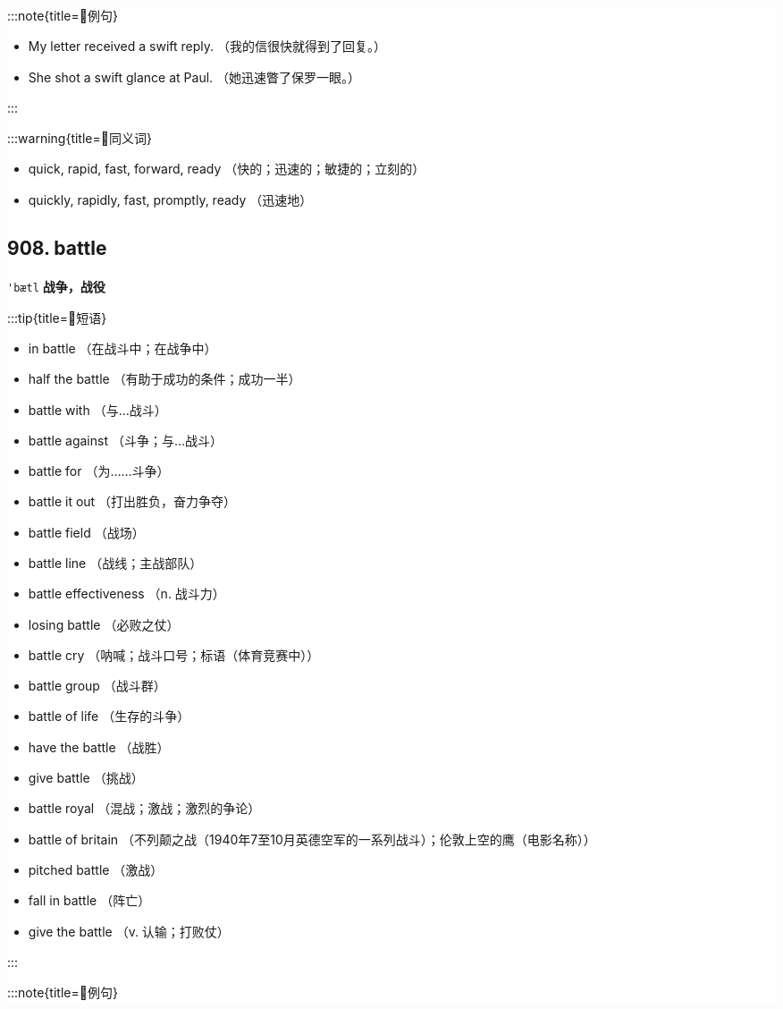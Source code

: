 :::note{title=🎤例句}

- My letter received a swift reply. （我的信很快就得到了回复。）

- She shot a swift glance at Paul. （她迅速瞥了保罗一眼。）

:::

:::warning{title=🤔同义词}

- quick, rapid, fast, forward, ready （快的；迅速的；敏捷的；立刻的）

- quickly, rapidly, fast, promptly, ready （迅速地）


## 908. battle

`'bætl`  **战争，战役**

:::tip{title=🤩短语}

- in battle （在战斗中；在战争中）

- half the battle （有助于成功的条件；成功一半）

- battle with （与…战斗）

- battle against （斗争；与…战斗）

- battle for （为……斗争）

- battle it out （打出胜负，奋力争夺）

- battle field （战场）

- battle line （战线；主战部队）

- battle effectiveness （n. 战斗力）

- losing battle （必败之仗）

- battle cry （呐喊；战斗口号；标语（体育竞赛中））

- battle group （战斗群）

- battle of life （生存的斗争）

- have the battle （战胜）

- give battle （挑战）

- battle royal （混战；激战；激烈的争论）

- battle of britain （不列颠之战（1940年7至10月英德空军的一系列战斗）；伦敦上空的鹰（电影名称））

- pitched battle （激战）

- fall in battle （阵亡）

- give the battle （v. 认输；打败仗）

:::

:::note{title=🎤例句}
